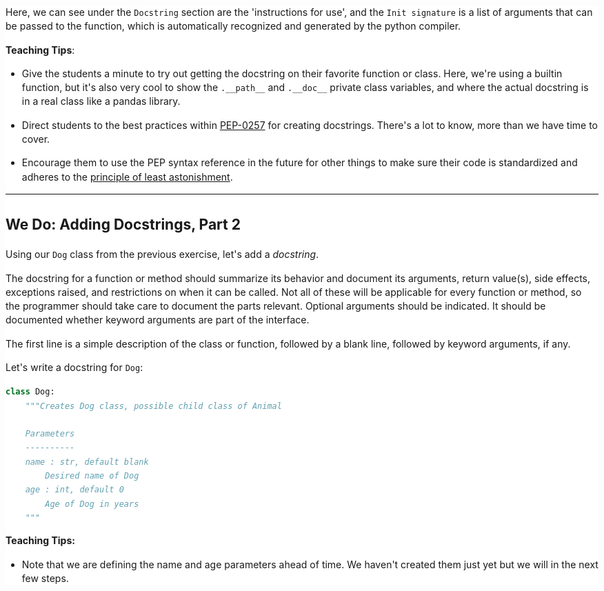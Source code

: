 Here, we can see under the `Docstring` section are the 'instructions for use', and the `Init signature` is a list of arguments that can be passed to the function, which is automatically recognized and generated by the python compiler.


<aside class="notes">

**Teaching Tips**:

- Give the students a minute to try out getting the docstring on their favorite function or class. Here, we're using a builtin function, but it's also very cool to show the `.__path__` and `.__doc__` private class variables, and where the actual docstring is in a real class like a pandas library.

- Direct students to the best practices within [PEP-0257](https://www.python.org/dev/peps/pep-0257/) for creating docstrings. There's a lot to know, more than we have time to cover.

- Encourage them to use the PEP syntax reference in the future for other things to make sure their code is standardized and adheres to the [principle of least astonishment](https://en.wikipedia.org/wiki/Principle_of_least_astonishment).

</aside>

---

## We Do: Adding Docstrings, Part 2

Using our `Dog` class from the previous exercise, let's add a _docstring_.

The docstring for a function or method should summarize its behavior and document its arguments, return value(s), side effects, exceptions raised, and restrictions on when it can be called. Not all of these will be applicable for every function or method, so the programmer should take care to document the parts relevant. Optional arguments should be indicated. It should be documented whether keyword arguments are part of the interface.

The first line is a simple description of the class or function, followed by a blank line, followed by keyword arguments, if any.

Let's write a docstring for `Dog`:

```python
class Dog:
    """Creates Dog class, possible child class of Animal

    Parameters
    ----------
    name : str, default blank
        Desired name of Dog
    age : int, default 0
        Age of Dog in years
    """
```

<aside class="notes">

**Teaching Tips:**

- Note that we are defining the name and age parameters ahead of time. We haven't created them just yet but we will in the next few steps.
